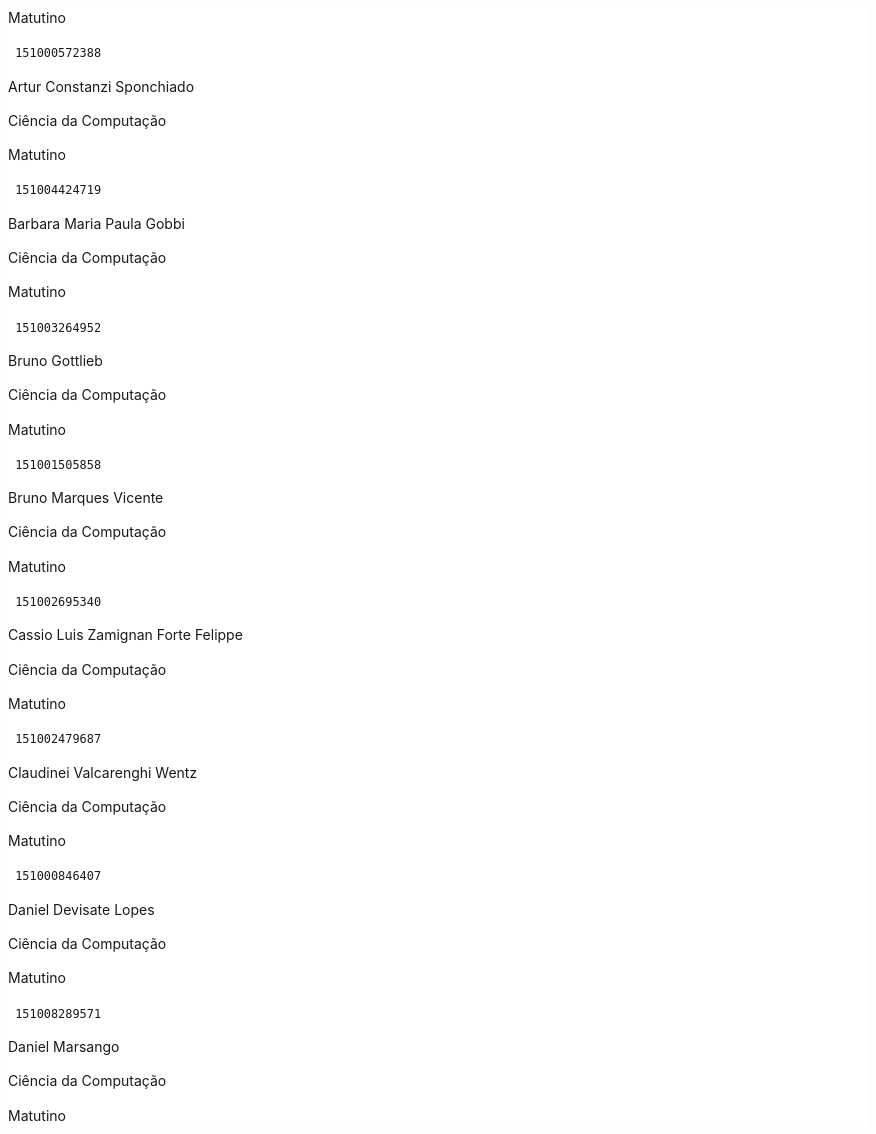    Matutino

     151000572388

   Artur Constanzi Sponchiado

   Ciência da Computação 

   Matutino

     151004424719

   Barbara Maria Paula Gobbi

   Ciência da Computação 

   Matutino

     151003264952

   Bruno Gottlieb

   Ciência da Computação 

   Matutino

     151001505858

   Bruno Marques Vicente

   Ciência da Computação 

   Matutino

     151002695340

   Cassio Luis Zamignan Forte Felippe

   Ciência da Computação 

   Matutino

     151002479687

   Claudinei Valcarenghi Wentz

   Ciência da Computação 

   Matutino

     151000846407

   Daniel Devisate Lopes

   Ciência da Computação 

   Matutino

     151008289571

   Daniel Marsango

   Ciência da Computação 

   Matutino
